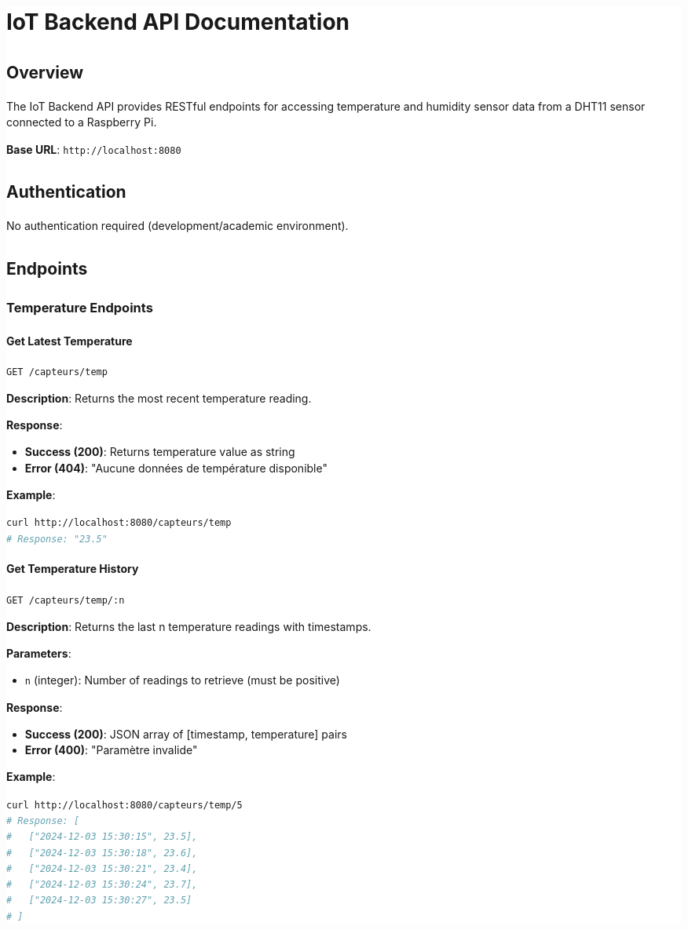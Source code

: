# IoT Backend API Documentation

## Overview

The IoT Backend API provides RESTful endpoints for accessing temperature and humidity sensor data from a DHT11 sensor connected to a Raspberry Pi.

**Base URL**: `http://localhost:8080`

## Authentication

No authentication required (development/academic environment).

## Endpoints

### Temperature Endpoints

#### Get Latest Temperature
```http
GET /capteurs/temp
```

**Description**: Returns the most recent temperature reading.

**Response**:
- **Success (200)**: Returns temperature value as string
- **Error (404)**: "Aucune données de température disponible"

**Example**:
```bash
curl http://localhost:8080/capteurs/temp
# Response: "23.5"
```

#### Get Temperature History
```http
GET /capteurs/temp/:n
```

**Description**: Returns the last n temperature readings with timestamps.

**Parameters**:
- `n` (integer): Number of readings to retrieve (must be positive)

**Response**:
- **Success (200)**: JSON array of [timestamp, temperature] pairs
- **Error (400)**: "Paramètre invalide"

**Example**:
```bash
curl http://localhost:8080/capteurs/temp/5
# Response: [
#   ["2024-12-03 15:30:15", 23.5],
#   ["2024-12-03 15:30:18", 23.6],
#   ["2024-12-03 15:30:21", 23.4],
#   ["2024-12-03 15:30:24", 23.7],
#   ["2024-12-03 15:30:27", 23.5]
# ]
```
